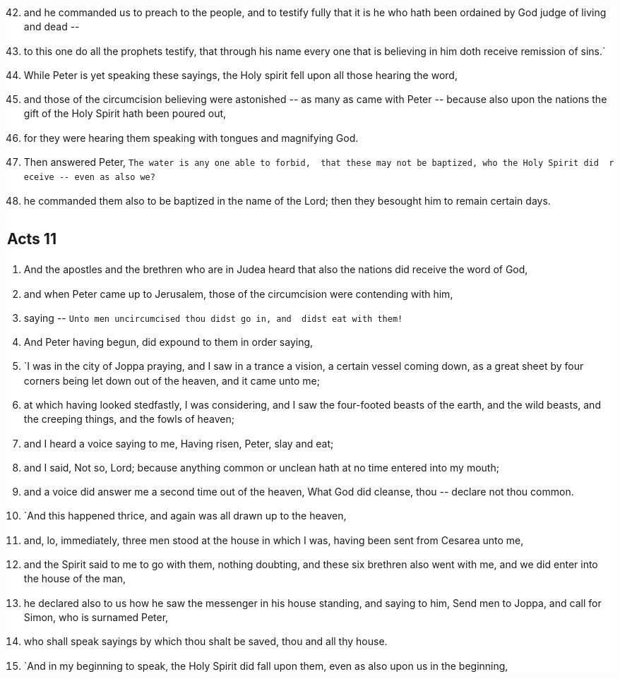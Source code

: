42. and he commanded us to preach to the people, and to  testify fully that it is he who hath been ordained by God judge  of living and dead --

43. to this one do all the prophets testify, that through his  name every one that is believing in him doth receive remission  of sins.`

44. While Peter is yet speaking these sayings, the Holy spirit  fell upon all those hearing the word,

45. and those of the circumcision believing were astonished --  as many as came with Peter -- because also upon the nations the  gift of the Holy Spirit hath been poured out,

46. for they were hearing them speaking with tongues and  magnifying God.

47. Then answered Peter, `The water is any one able to forbid,  that these may not be baptized, who the Holy Spirit did  receive -- even as also we?`

48. he commanded them also to be baptized in the name of the  Lord; then they besought him to remain certain days.

## Acts 11

1. And the apostles and the brethren who are in Judea heard  that also the nations did receive the word of God,

2. and when Peter came up to Jerusalem, those of the  circumcision were contending with him,

3. saying -- `Unto men uncircumcised thou didst go in, and  didst eat with them!`

4. And Peter having begun, did expound to them in order  saying,

5. `I was in the city of Joppa praying, and I saw in a trance  a vision, a certain vessel coming down, as a great sheet by  four corners being let down out of the heaven, and it came unto  me;

6. at which having looked stedfastly, I was considering, and I  saw the four-footed beasts of the earth, and the wild beasts,  and the creeping things, and the fowls of heaven;

7. and I heard a voice saying to me, Having risen, Peter, slay  and eat;

8. and I said, Not so, Lord; because anything common or  unclean hath at no time entered into my mouth;

9. and a voice did answer me a second time out of the heaven,  What God did cleanse, thou -- declare not thou common.

10. `And this happened thrice, and again was all drawn up to  the heaven,

11. and, lo, immediately, three men stood at the house in  which I was, having been sent from Cesarea unto me,

12. and the Spirit said to me to go with them, nothing  doubting, and these six brethren also went with me, and we did  enter into the house of the man,

13. he declared also to us how he saw the messenger in his  house standing, and saying to him, Send men to Joppa, and call  for Simon, who is surnamed Peter,

14. who shall speak sayings by which thou shalt be saved, thou  and all thy house.

15. `And in my beginning to speak, the Holy Spirit did fall  upon them, even as also upon us in the beginning,
